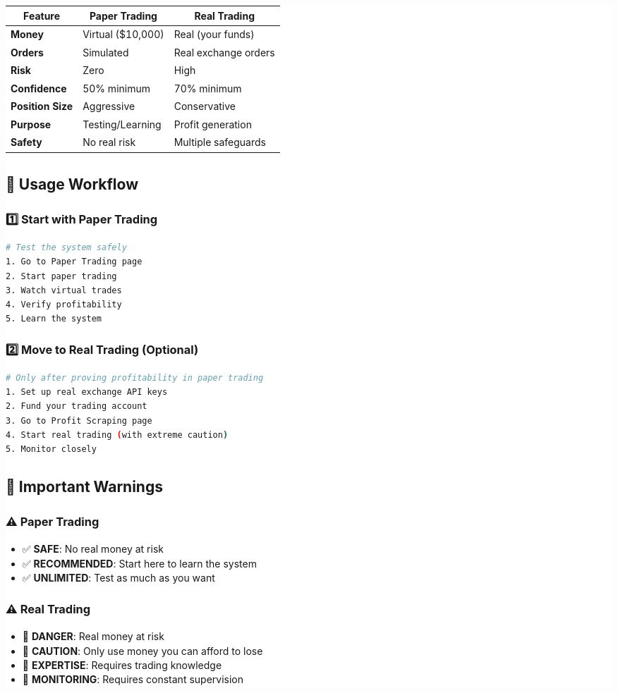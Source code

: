 | Feature | Paper Trading | Real Trading |
|---------|---------------|--------------|
| **Money** | Virtual ($10,000) | Real (your funds) |
| **Orders** | Simulated | Real exchange orders |
| **Risk** | Zero | High |
| **Confidence** | 50% minimum | 70% minimum |
| **Position Size** | Aggressive | Conservative |
| **Purpose** | Testing/Learning | Profit generation |
| **Safety** | No real risk | Multiple safeguards |

## 🎯 Usage Workflow

### 1️⃣ Start with Paper Trading
```bash
# Test the system safely
1. Go to Paper Trading page
2. Start paper trading
3. Watch virtual trades
4. Verify profitability
5. Learn the system
```

### 2️⃣ Move to Real Trading (Optional)
```bash
# Only after proving profitability in paper trading
1. Set up real exchange API keys
2. Fund your trading account
3. Go to Profit Scraping page
4. Start real trading (with extreme caution)
5. Monitor closely
```

## 🚨 Important Warnings

### ⚠️ Paper Trading
- ✅ **SAFE**: No real money at risk
- ✅ **RECOMMENDED**: Start here to learn the system
- ✅ **UNLIMITED**: Test as much as you want

### ⚠️ Real Trading
- 🚨 **DANGER**: Real money at risk
- 🚨 **CAUTION**: Only use money you can afford to lose
- 🚨 **EXPERTISE**: Requires trading knowledge
- 🚨 **MONITORING**: Requires constant supervision
